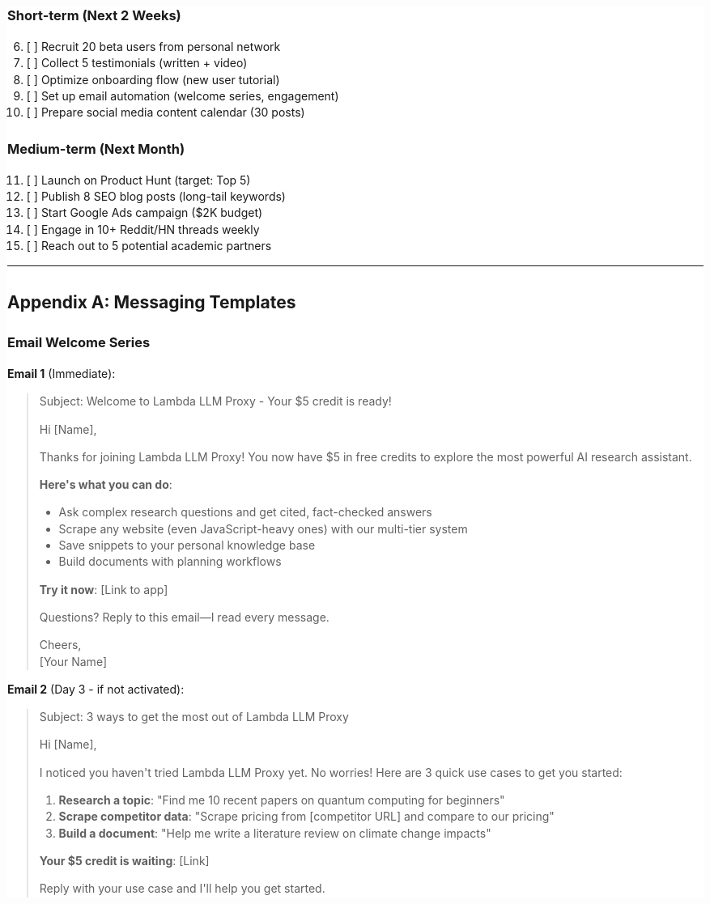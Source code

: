### Short-term (Next 2 Weeks)
6. [ ] Recruit 20 beta users from personal network
7. [ ] Collect 5 testimonials (written + video)
8. [ ] Optimize onboarding flow (new user tutorial)
9. [ ] Set up email automation (welcome series, engagement)
10. [ ] Prepare social media content calendar (30 posts)

### Medium-term (Next Month)
11. [ ] Launch on Product Hunt (target: Top 5)
12. [ ] Publish 8 SEO blog posts (long-tail keywords)
13. [ ] Start Google Ads campaign ($2K budget)
14. [ ] Engage in 10+ Reddit/HN threads weekly
15. [ ] Reach out to 5 potential academic partners

---

## Appendix A: Messaging Templates

### Email Welcome Series

**Email 1** (Immediate):
> Subject: Welcome to Lambda LLM Proxy - Your $5 credit is ready!
>
> Hi [Name],
>
> Thanks for joining Lambda LLM Proxy! You now have $5 in free credits to explore the most powerful AI research assistant.
>
> **Here's what you can do**:
> - Ask complex research questions and get cited, fact-checked answers
> - Scrape any website (even JavaScript-heavy ones) with our multi-tier system
> - Save snippets to your personal knowledge base
> - Build documents with planning workflows
>
> **Try it now**: [Link to app]
>
> Questions? Reply to this email—I read every message.
>
> Cheers,  
> [Your Name]

**Email 2** (Day 3 - if not activated):
> Subject: 3 ways to get the most out of Lambda LLM Proxy
>
> Hi [Name],
>
> I noticed you haven't tried Lambda LLM Proxy yet. No worries! Here are 3 quick use cases to get you started:
>
> 1. **Research a topic**: "Find me 10 recent papers on quantum computing for beginners"
> 2. **Scrape competitor data**: "Scrape pricing from [competitor URL] and compare to our pricing"
> 3. **Build a document**: "Help me write a literature review on climate change impacts"
>
> **Your $5 credit is waiting**: [Link]
>
> Reply with your use case and I'll help you get started.
